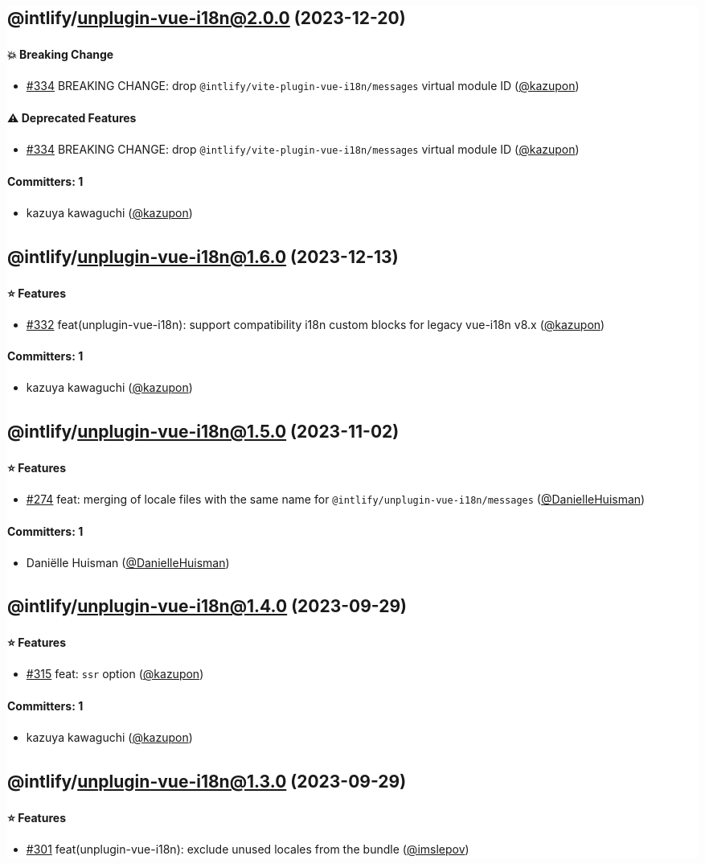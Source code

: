 
## @intlify/unplugin-vue-i18n@2.0.0 (2023-12-20)

#### :boom: Breaking Change
* [#334](https://github.com/intlify/bundle-tools/pull/334) BREAKING CHANGE: drop `@intlify/vite-plugin-vue-i18n/messages` virtual module ID ([@kazupon](https://github.com/kazupon))

#### :warning: Deprecated Features
* [#334](https://github.com/intlify/bundle-tools/pull/334) BREAKING CHANGE: drop `@intlify/vite-plugin-vue-i18n/messages` virtual module ID ([@kazupon](https://github.com/kazupon))

#### Committers: 1
- kazuya kawaguchi ([@kazupon](https://github.com/kazupon))


## @intlify/unplugin-vue-i18n@1.6.0 (2023-12-13)

#### :star: Features
* [#332](https://github.com/intlify/bundle-tools/pull/332) feat(unplugin-vue-i18n): support compatibility i18n custom blocks for legacy vue-i18n v8.x ([@kazupon](https://github.com/kazupon))

#### Committers: 1
- kazuya kawaguchi ([@kazupon](https://github.com/kazupon))


## @intlify/unplugin-vue-i18n@1.5.0 (2023-11-02)

#### :star: Features
* [#274](https://github.com/intlify/bundle-tools/pull/274) feat: merging of locale files with the same name for `@intlify/unplugin-vue-i18n/messages` ([@DanielleHuisman](https://github.com/DanielleHuisman))

#### Committers: 1
- Daniëlle Huisman ([@DanielleHuisman](https://github.com/DanielleHuisman))


## @intlify/unplugin-vue-i18n@1.4.0 (2023-09-29)

#### :star: Features
* [#315](https://github.com/intlify/bundle-tools/pull/315) feat: `ssr` option ([@kazupon](https://github.com/kazupon))

#### Committers: 1
- kazuya kawaguchi ([@kazupon](https://github.com/kazupon))


## @intlify/unplugin-vue-i18n@1.3.0 (2023-09-29)

#### :star: Features
* [#301](https://github.com/intlify/bundle-tools/pull/301) feat(unplugin-vue-i18n): exclude unused locales from the bundle ([@imslepov](https://github.com/imslepov))
